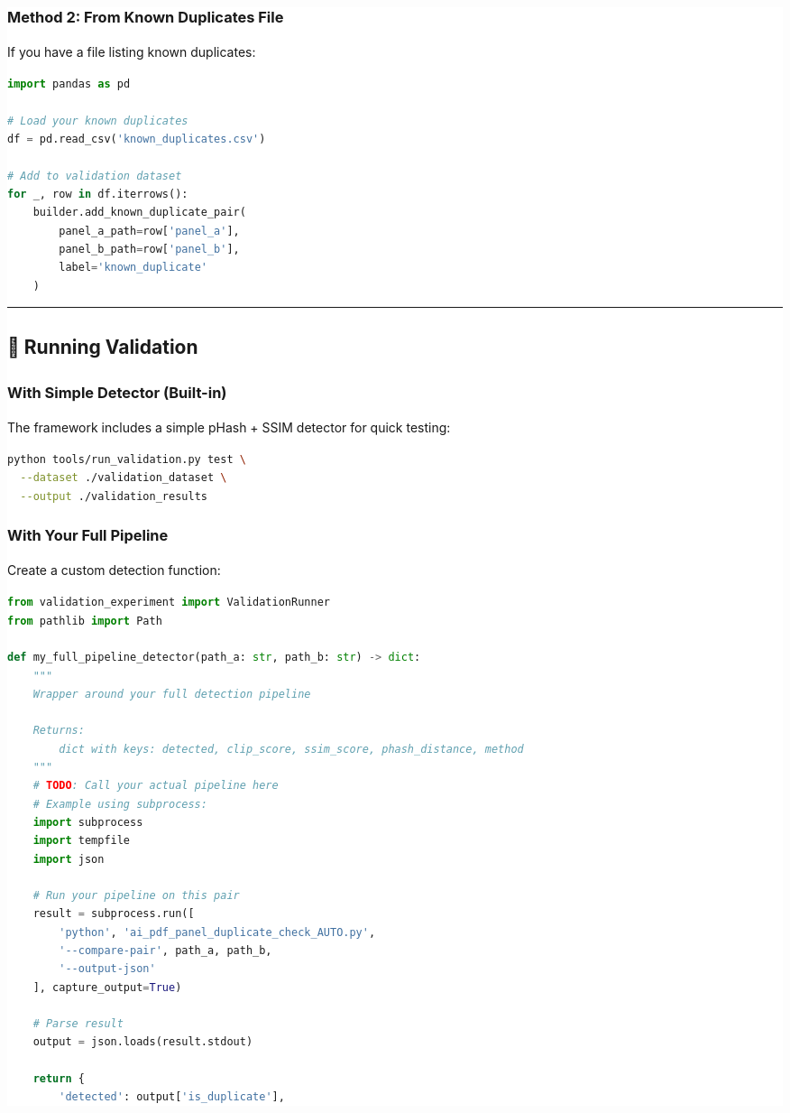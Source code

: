 ### **Method 2: From Known Duplicates File**

If you have a file listing known duplicates:

```python
import pandas as pd

# Load your known duplicates
df = pd.read_csv('known_duplicates.csv')

# Add to validation dataset
for _, row in df.iterrows():
    builder.add_known_duplicate_pair(
        panel_a_path=row['panel_a'],
        panel_b_path=row['panel_b'],
        label='known_duplicate'
    )
```

---

## 🔬 **Running Validation**

### **With Simple Detector (Built-in)**

The framework includes a simple pHash + SSIM detector for quick testing:

```bash
python tools/run_validation.py test \
  --dataset ./validation_dataset \
  --output ./validation_results
```

### **With Your Full Pipeline**

Create a custom detection function:

```python
from validation_experiment import ValidationRunner
from pathlib import Path

def my_full_pipeline_detector(path_a: str, path_b: str) -> dict:
    """
    Wrapper around your full detection pipeline
    
    Returns:
        dict with keys: detected, clip_score, ssim_score, phash_distance, method
    """
    # TODO: Call your actual pipeline here
    # Example using subprocess:
    import subprocess
    import tempfile
    import json
    
    # Run your pipeline on this pair
    result = subprocess.run([
        'python', 'ai_pdf_panel_duplicate_check_AUTO.py',
        '--compare-pair', path_a, path_b,
        '--output-json'
    ], capture_output=True)
    
    # Parse result
    output = json.loads(result.stdout)
    
    return {
        'detected': output['is_duplicate'],
```